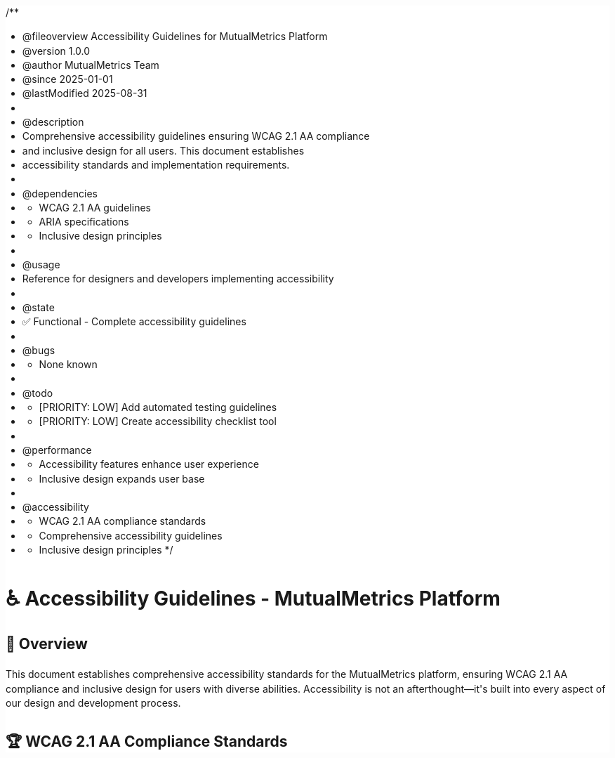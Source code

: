 /**
 * @fileoverview Accessibility Guidelines for MutualMetrics Platform
 * @version 1.0.0
 * @author MutualMetrics Team
 * @since 2025-01-01
 * @lastModified 2025-08-31
 * 
 * @description
 * Comprehensive accessibility guidelines ensuring WCAG 2.1 AA compliance
 * and inclusive design for all users. This document establishes
 * accessibility standards and implementation requirements.
 * 
 * @dependencies
 * - WCAG 2.1 AA guidelines
 * - ARIA specifications
 * - Inclusive design principles
 * 
 * @usage
 * Reference for designers and developers implementing accessibility
 * 
 * @state
 * ✅ Functional - Complete accessibility guidelines
 * 
 * @bugs
 * - None known
 * 
 * @todo
 * - [PRIORITY: LOW] Add automated testing guidelines
 * - [PRIORITY: LOW] Create accessibility checklist tool
 * 
 * @performance
 * - Accessibility features enhance user experience
 * - Inclusive design expands user base
 * 
 * @accessibility
 * - WCAG 2.1 AA compliance standards
 * - Comprehensive accessibility guidelines
 * - Inclusive design principles
 */

# ♿ Accessibility Guidelines - MutualMetrics Platform

## 🎯 **Overview**

This document establishes comprehensive accessibility standards for the MutualMetrics platform, ensuring WCAG 2.1 AA compliance and inclusive design for users with diverse abilities. Accessibility is not an afterthought—it's built into every aspect of our design and development process.

## 🏆 **WCAG 2.1 AA Compliance Standards**
